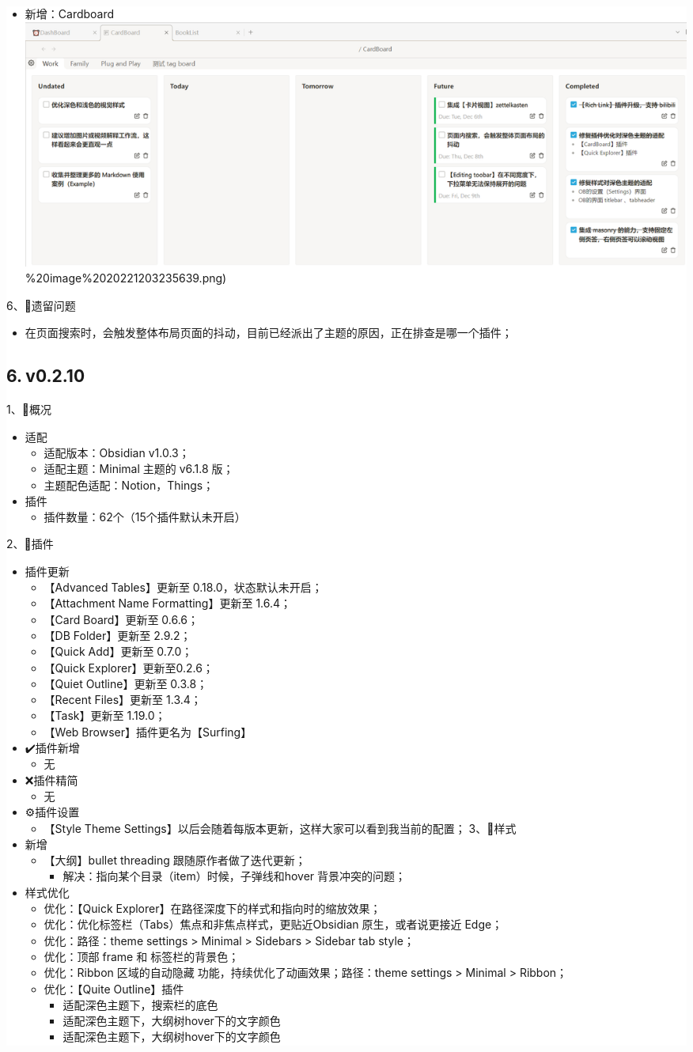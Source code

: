 - 新增：Cardboard![](素材库/更新日志（Changelog）_image_7.png)%20image%2020221203235639.png)

6、🙁遗留问题
- 在页面搜索时，会触发整体布局页面的抖动，目前已经派出了主题的原因，正在排查是哪一个插件；

## 6. v0.2.10
1、📝概况
- 适配 
	- 适配版本：Obsidian v1.0.3；
	- 适配主题：Minimal 主题的 v6.1.8 版；
	- 主题配色适配：Notion，Things；
- 插件  
	-  插件数量：62个（15个插件默认未开启）

2、🔌插件
- 插件更新 
	- 【Advanced Tables】更新至 0.18.0，状态默认未开启；
	- 【Attachment Name Formatting】更新至 1.6.4；
	- 【Card Board】更新至 0.6.6；
	- 【DB Folder】更新至 2.9.2；
	- 【Quick Add】更新至 0.7.0；
	- 【Quick Explorer】更新至0.2.6；
	- 【Quiet Outline】更新至 0.3.8；
	- 【Recent Files】更新至 1.3.4；
	- 【Task】更新至 1.19.0；
	- 【Web Browser】插件更名为【Surfing】
 - ✔️插件新增
	- 无
- ❌插件精简
	- 无
- ⚙️插件设置
	- 【Style Theme Settings】以后会随着每版本更新，这样大家可以看到我当前的配置；
3、🎨样式
- 新增
	- 【大纲】bullet threading 跟随原作者做了迭代更新；
		- 解决：指向某个目录（item）时候，子弹线和hover 背景冲突的问题；
- 样式优化
	- 优化：【Quick Explorer】在路径深度下的样式和指向时的缩放效果；
	- 优化：优化标签栏（Tabs）焦点和非焦点样式，更贴近Obsidian 原生，或者说更接近 Edge；
	- 优化：路径：theme settings > Minimal > Sidebars > Sidebar tab style；
	- 优化：顶部 frame 和 标签栏的背景色；
	- 优化：Ribbon 区域的自动隐藏 功能，持续优化了动画效果；路径：theme settings > Minimal > Ribbon；
	- 优化：【Quite Outline】插件
		- 适配深色主题下，搜索栏的底色
		- 适配深色主题下，大纲树hover下的文字颜色
		- 适配深色主题下，大纲树hover下的文字颜色

